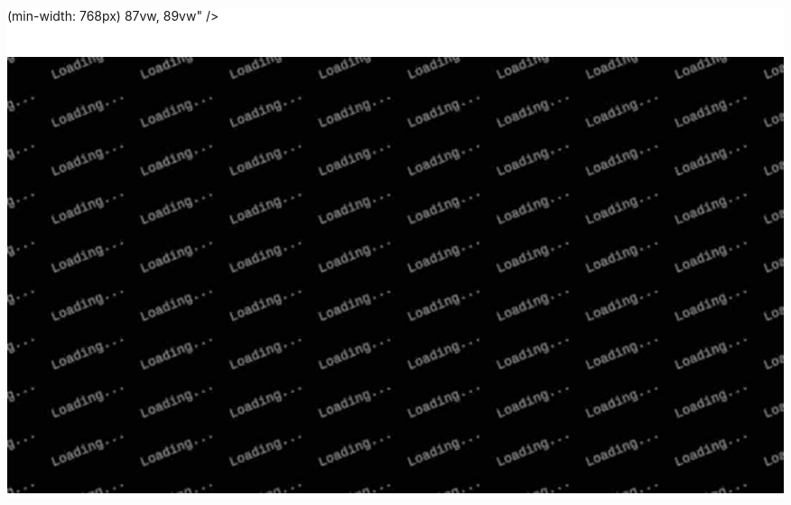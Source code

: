  (min-width: 768px) 87vw,
 89vw" />
</div>

<br>

<div id="container1" class="twentytwenty-container">
 <img width="100%" height="100%" class="lazyload" src="./../images/loading.jpg"
 data-src="./../images/SC43/tv-15467-1090px.jpg"
 data-srcset="./../images/SC43/tv-15467-512px.jpg 512w,
 ./../images/SC43/tv-15467-768px.jpg 768w,
 ./../images/SC43/tv-15467-1090px.jpg 1090w"
 sizes="(min-width: 1218px) 1090px,
 (min-width: 768px) 87vw,
 89vw" />